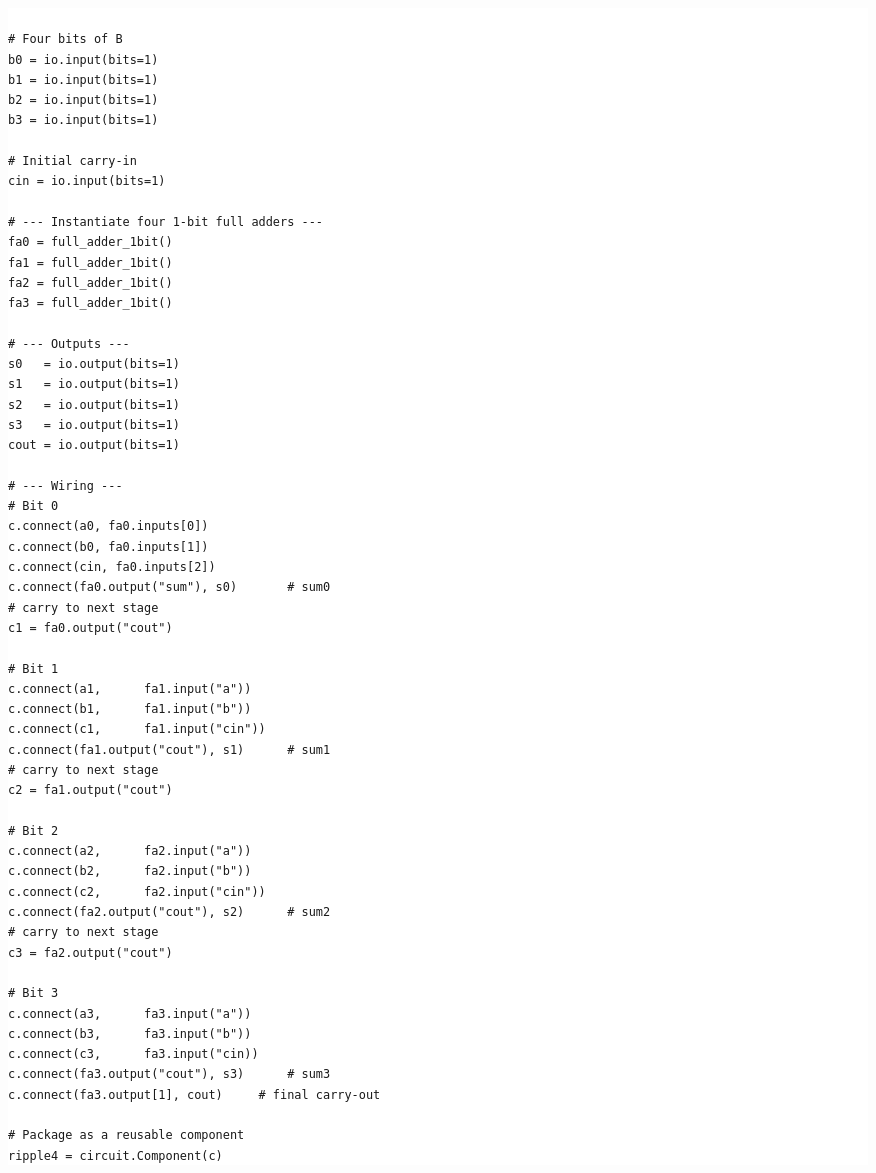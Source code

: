 ```

# Four bits of B
b0 = io.input(bits=1)
b1 = io.input(bits=1)
b2 = io.input(bits=1)
b3 = io.input(bits=1)

# Initial carry-in
cin = io.input(bits=1)

# --- Instantiate four 1-bit full adders ---
fa0 = full_adder_1bit()
fa1 = full_adder_1bit()
fa2 = full_adder_1bit()
fa3 = full_adder_1bit()

# --- Outputs ---
s0   = io.output(bits=1)
s1   = io.output(bits=1)
s2   = io.output(bits=1)
s3   = io.output(bits=1)
cout = io.output(bits=1)

# --- Wiring ---
# Bit 0
c.connect(a0, fa0.inputs[0])
c.connect(b0, fa0.inputs[1])
c.connect(cin, fa0.inputs[2])
c.connect(fa0.output("sum"), s0)       # sum0
# carry to next stage
c1 = fa0.output("cout")

# Bit 1
c.connect(a1,      fa1.input("a"))
c.connect(b1,      fa1.input("b"))
c.connect(c1,      fa1.input("cin"))
c.connect(fa1.output("cout"), s1)      # sum1
# carry to next stage
c2 = fa1.output("cout")

# Bit 2
c.connect(a2,      fa2.input("a"))
c.connect(b2,      fa2.input("b"))
c.connect(c2,      fa2.input("cin"))
c.connect(fa2.output("cout"), s2)      # sum2
# carry to next stage
c3 = fa2.output("cout")

# Bit 3
c.connect(a3,      fa3.input("a"))
c.connect(b3,      fa3.input("b"))
c.connect(c3,      fa3.input("cin))
c.connect(fa3.output("cout"), s3)      # sum3
c.connect(fa3.output[1], cout)     # final carry-out

# Package as a reusable component
ripple4 = circuit.Component(c)
```
